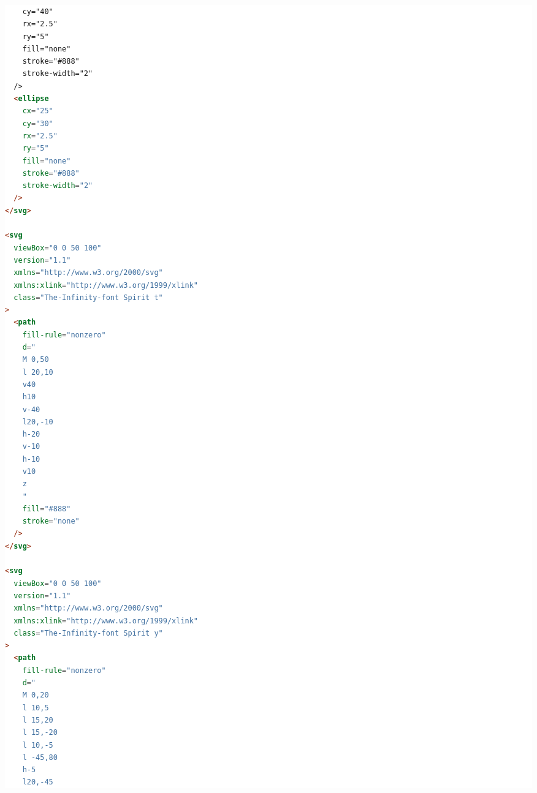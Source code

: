 ```html
    cy="40"
    rx="2.5"
    ry="5"
    fill="none"
    stroke="#888"
    stroke-width="2"
  />
  <ellipse
    cx="25"
    cy="30"
    rx="2.5"
    ry="5"
    fill="none"
    stroke="#888"
    stroke-width="2"
  />
</svg>

<svg
  viewBox="0 0 50 100"
  version="1.1"
  xmlns="http://www.w3.org/2000/svg"
  xmlns:xlink="http://www.w3.org/1999/xlink"
  class="The-Infinity-font Spirit t"
>
  <path
    fill-rule="nonzero"
    d="
    M 0,50
    l 20,10
    v40
    h10
    v-40
    l20,-10
    h-20
    v-10
    h-10
    v10
    z
    "
    fill="#888"
    stroke="none"
  />
</svg>

<svg
  viewBox="0 0 50 100"
  version="1.1"
  xmlns="http://www.w3.org/2000/svg"
  xmlns:xlink="http://www.w3.org/1999/xlink"
  class="The-Infinity-font Spirit y"
>
  <path
    fill-rule="nonzero"
    d="
    M 0,20
    l 10,5
    l 15,20
    l 15,-20
    l 10,-5
    l -45,80
    h-5
    l20,-45
```